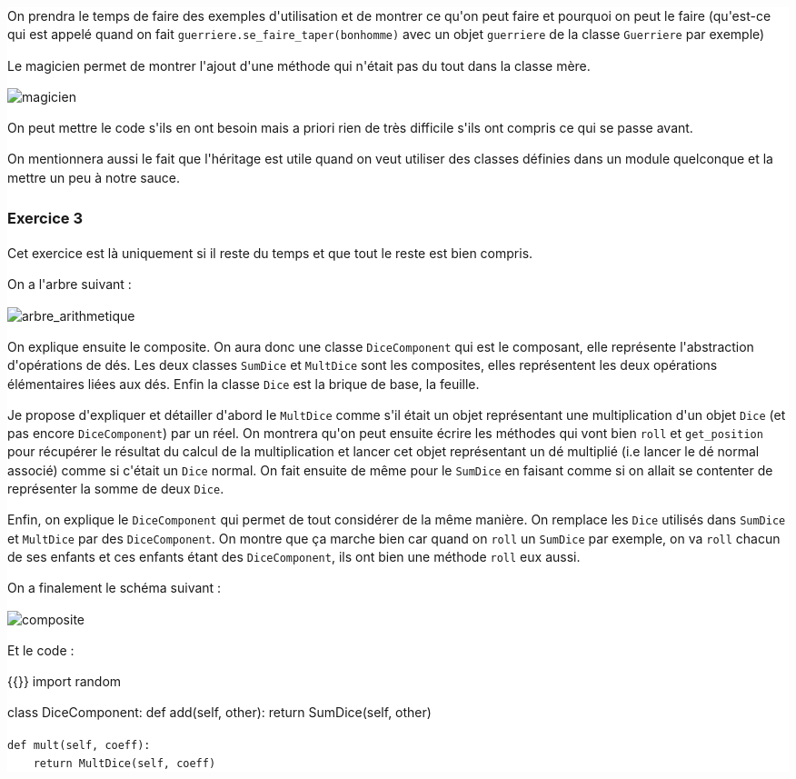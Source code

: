 On prendra le temps de faire des exemples d'utilisation et de montrer ce qu'on peut faire et pourquoi on peut le faire (qu'est-ce qui est appelé quand on fait `guerriere.se_faire_taper(bonhomme)` avec un objet `guerriere` de la classe `Guerriere` par exemple)

Le magicien permet de montrer l'ajout d'une méthode qui n'était pas du tout dans la classe mère.

![magicien](/img/magicien.png)

On peut mettre le code s'ils en ont besoin mais a priori rien de très difficile s'ils ont compris ce qui se passe avant.


On mentionnera aussi le fait que l'héritage est utile quand on veut utiliser des classes définies dans un module quelconque et la mettre un peu à notre sauce.

### Exercice 3

Cet exercice est là uniquement si il reste du temps et que tout le reste est bien compris.

On a l'arbre suivant :

![arbre_arithmetique](/img/node_arithmetic.png)

On explique ensuite le composite. On aura donc une classe `DiceComponent` qui est le composant, elle représente l'abstraction d'opérations de dés. Les deux classes `SumDice` et `MultDice` sont les composites, elles représentent les deux opérations élémentaires liées aux dés. Enfin la classe `Dice` est la brique de base, la feuille. 

Je propose d'expliquer et détailler d'abord le `MultDice` comme s'il était un objet représentant une multiplication d'un objet `Dice` (et pas encore `DiceComponent`) par un réel. On montrera qu'on peut ensuite écrire les méthodes qui vont bien `roll` et `get_position` pour récupérer le résultat du calcul de la multiplication et lancer cet objet représentant un dé multiplié (i.e lancer le dé normal associé) comme si c'était un `Dice` normal. On fait ensuite de même pour le `SumDice` en faisant comme si on allait se contenter de représenter la somme de deux `Dice`. 

Enfin, on explique le `DiceComponent` qui permet de tout considérer de la même manière. On remplace les `Dice` utilisés dans `SumDice` et `MultDice` par des `DiceComponent`. On montre que ça marche bien car quand on `roll` un `SumDice` par exemple, on va `roll` chacun de ses enfants et ces enfants étant des `DiceComponent`, ils ont bien une méthode `roll` eux aussi.

On a finalement le schéma suivant :

![composite](/img/composite.png)

Et le code :

{{<highlight python>}}
import random


class DiceComponent:
    def add(self, other):
        return SumDice(self, other)

    def mult(self, coeff):
        return MultDice(self, coeff)


